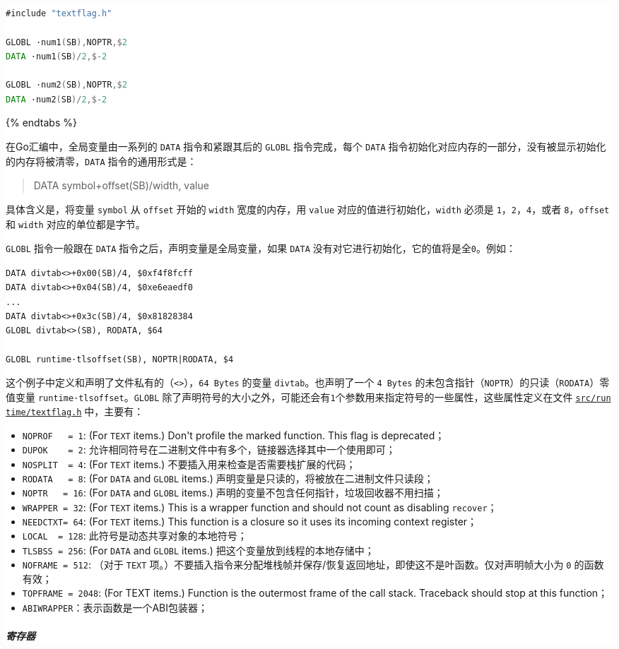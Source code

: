 


```asm
#include "textflag.h"

GLOBL ·num1(SB),NOPTR,$2
DATA ·num1(SB)/2,$-2

GLOBL ·num2(SB),NOPTR,$2
DATA ·num2(SB)/2,$-2

```


{% endtabs %}

在Go汇编中，全局变量由一系列的 `DATA` 指令和紧跟其后的 `GLOBL` 指令完成，每个 `DATA` 指令初始化对应内存的一部分，没有被显示初始化的内存将被清零，`DATA` 指令的通用形式是：

> DATA	symbol+offset(SB)/width, value

具体含义是，将变量 `symbol` 从 `offset` 开始的 `width` 宽度的内存，用 `value` 对应的值进行初始化，`width` 必须是 `1`，`2`，`4`，或者 `8`，`offset`和 `width` 对应的单位都是字节。

`GLOBL` 指令一般跟在 `DATA` 指令之后，声明变量是全局变量，如果 `DATA` 没有对它进行初始化，它的值将是全`0`。例如：

```
DATA divtab<>+0x00(SB)/4, $0xf4f8fcff
DATA divtab<>+0x04(SB)/4, $0xe6eaedf0
...
DATA divtab<>+0x3c(SB)/4, $0x81828384
GLOBL divtab<>(SB), RODATA, $64

GLOBL runtime·tlsoffset(SB), NOPTR|RODATA, $4
```

这个例子中定义和声明了文件私有的（`<>`），`64 Bytes` 的变量 `divtab`。也声明了一个 `4 Bytes` 的未包含指针（`NOPTR`）的只读（`RODATA`）零值变量 `runtime·tlsoffset`。`GLOBL` 除了声明符号的大小之外，可能还会有`1`个参数用来指定符号的一些属性，这些属性定义在文件 [`src/runtime/textflag.h`](https://github.com/golang/go/blob/master/src/runtime/textflag.h) 中，主要有：

- `NOPROF   = 1`: (For `TEXT` items.) Don't profile the marked function. This flag is deprecated；
- `DUPOK    = 2`: 允许相同符号在二进制文件中有多个，链接器选择其中一个使用即可；
- `NOSPLIT  = 4`: (For `TEXT` items.) 不要插入用来检查是否需要栈扩展的代码；
- `RODATA   = 8`: (For `DATA` and `GLOBL` items.) 声明变量是只读的，将被放在二进制文件只读段；
- `NOPTR   = 16`: (For `DATA` and `GLOBL` items.) 声明的变量不包含任何指针，垃圾回收器不用扫描；
- `WRAPPER = 32`: (For `TEXT` items.) This is a wrapper function and should not count as disabling `recover`；
- `NEEDCTXT= 64`: (For `TEXT` items.) This function is a closure so it uses its incoming context register；
- `LOCAL  = 128`: 此符号是动态共享对象的本地符号；
- `TLSBSS = 256`: (For `DATA` and `GLOBL` items.) 把这个变量放到线程的本地存储中；
- `NOFRAME = 512`: （对于 `TEXT` 项。）不要插入指令来分配堆栈帧并保存/恢复返回地址，即使这不是叶函数。仅对声明帧大小为 `0` 的函数有效；
- `TOPFRAME = 2048`: (For TEXT items.) Function is the outermost frame of the call stack. Traceback should stop at this function；
- `ABIWRAPPER`：表示函数是一个ABI包装器；

##### 寄存器
